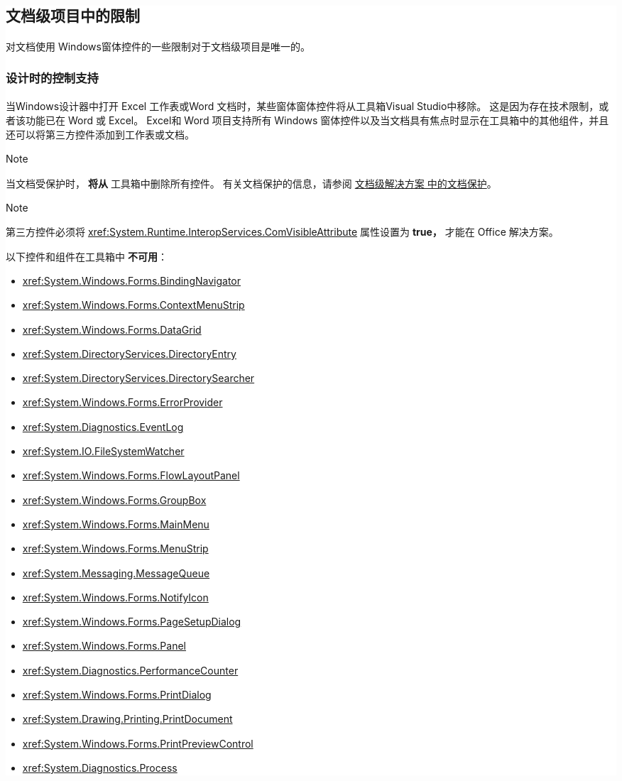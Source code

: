 ## <a name="limitations-in-document-level-projects"></a>文档级项目中的限制

对文档使用 Windows窗体控件的一些限制对于文档级项目是唯一的。

### <a name="control-support-at-design-time"></a>设计时的控制支持

当Windows设计器中打开 Excel 工作表或Word 文档时，某些窗体窗体控件将从工具箱Visual Studio中移除。 这是因为存在技术限制，或者该功能已在 Word 或 Excel。 Excel和 Word 项目支持所有 Windows 窗体控件以及当文档具有焦点时显示在工具箱中的其他组件，并且还可以将第三方控件添加到工作表或文档。

> [!NOTE]
> 当文档受保护时， **将从** 工具箱中删除所有控件。 有关文档保护的信息，请参阅 [文档级解决方案 中的文档保护](../vsto/document-protection-in-document-level-solutions.md)。

> [!NOTE]
> 第三方控件必须将 <xref:System.Runtime.InteropServices.ComVisibleAttribute> 属性设置为 **true，** 才能在 Office 解决方案。

以下控件和组件在工具箱中 **不可用**：

- <xref:System.Windows.Forms.BindingNavigator>

- <xref:System.Windows.Forms.ContextMenuStrip>

- <xref:System.Windows.Forms.DataGrid>

- <xref:System.DirectoryServices.DirectoryEntry>

- <xref:System.DirectoryServices.DirectorySearcher>

- <xref:System.Windows.Forms.ErrorProvider>

- <xref:System.Diagnostics.EventLog>

- <xref:System.IO.FileSystemWatcher>

- <xref:System.Windows.Forms.FlowLayoutPanel>

- <xref:System.Windows.Forms.GroupBox>

- <xref:System.Windows.Forms.MainMenu>

- <xref:System.Windows.Forms.MenuStrip>

- <xref:System.Messaging.MessageQueue>

- <xref:System.Windows.Forms.NotifyIcon>

- <xref:System.Windows.Forms.PageSetupDialog>

- <xref:System.Windows.Forms.Panel>

- <xref:System.Diagnostics.PerformanceCounter>

- <xref:System.Windows.Forms.PrintDialog>

- <xref:System.Drawing.Printing.PrintDocument>

- <xref:System.Windows.Forms.PrintPreviewControl>

- <xref:System.Diagnostics.Process>
